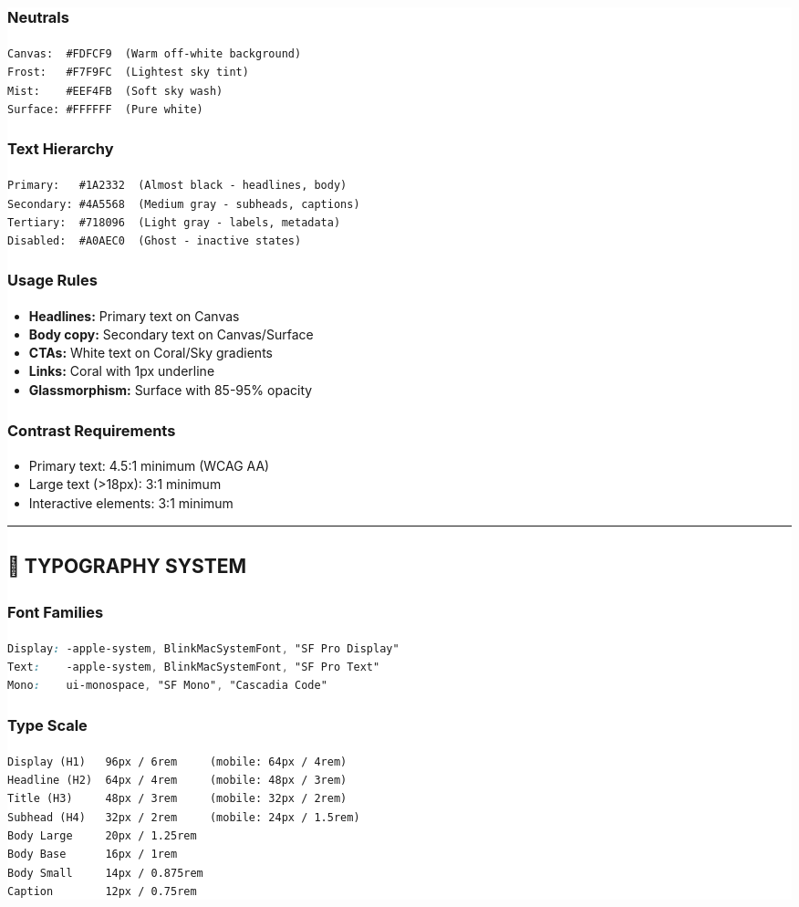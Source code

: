 ### **Neutrals**

```
Canvas:  #FDFCF9  (Warm off-white background)
Frost:   #F7F9FC  (Lightest sky tint)
Mist:    #EEF4FB  (Soft sky wash)
Surface: #FFFFFF  (Pure white)
```

### **Text Hierarchy**

```
Primary:   #1A2332  (Almost black - headlines, body)
Secondary: #4A5568  (Medium gray - subheads, captions)
Tertiary:  #718096  (Light gray - labels, metadata)
Disabled:  #A0AEC0  (Ghost - inactive states)
```

### **Usage Rules**

- **Headlines:** Primary text on Canvas
- **Body copy:** Secondary text on Canvas/Surface
- **CTAs:** White text on Coral/Sky gradients
- **Links:** Coral with 1px underline
- **Glassmorphism:** Surface with 85-95% opacity

### **Contrast Requirements**

- Primary text: 4.5:1 minimum (WCAG AA)
- Large text (>18px): 3:1 minimum
- Interactive elements: 3:1 minimum

---

## 📝 TYPOGRAPHY SYSTEM

### **Font Families**

```css
Display: -apple-system, BlinkMacSystemFont, "SF Pro Display"
Text:    -apple-system, BlinkMacSystemFont, "SF Pro Text"
Mono:    ui-monospace, "SF Mono", "Cascadia Code"
```

### **Type Scale**

```
Display (H1)   96px / 6rem     (mobile: 64px / 4rem)
Headline (H2)  64px / 4rem     (mobile: 48px / 3rem)
Title (H3)     48px / 3rem     (mobile: 32px / 2rem)
Subhead (H4)   32px / 2rem     (mobile: 24px / 1.5rem)
Body Large     20px / 1.25rem
Body Base      16px / 1rem
Body Small     14px / 0.875rem
Caption        12px / 0.75rem
```
